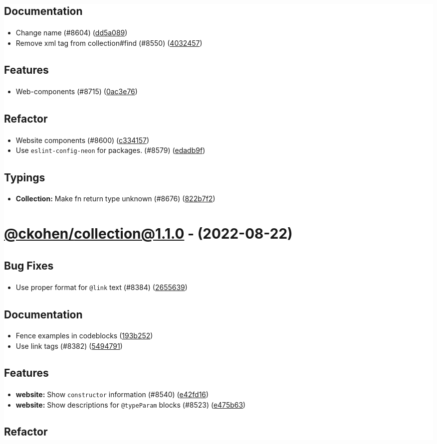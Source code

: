 ## Documentation

- Change name (#8604) ([dd5a089](https://github.com/discordjs/discord.js/commit/dd5a08944c258a847fc4377f1d5e953264ab47d0))
- Remove xml tag from collection#find (#8550) ([4032457](https://github.com/discordjs/discord.js/commit/40324574ebea9894cadcc967e0db0e4e21d62768))

## Features

- Web-components (#8715) ([0ac3e76](https://github.com/discordjs/discord.js/commit/0ac3e766bd9dbdeb106483fa4bb085d74de346a2))

## Refactor

- Website components (#8600) ([c334157](https://github.com/discordjs/discord.js/commit/c3341570d983aea9ecc419979d5a01de658c9d67))
- Use `eslint-config-neon` for packages. (#8579) ([edadb9f](https://github.com/discordjs/discord.js/commit/edadb9fe5dfd9ff51a3cfc9b25cb242d3f9f5241))

## Typings

- **Collection:** Make fn return type unknown (#8676) ([822b7f2](https://github.com/discordjs/discord.js/commit/822b7f234af053c8f917b0a998b82abfccd33801))

# [@ckohen/collection@1.1.0](https://github.com/discordjs/discord.js/compare/@ckohen/collection@1.0.1...@ckohen/collection@1.1.0) - (2022-08-22)

## Bug Fixes

- Use proper format for `@link` text (#8384) ([2655639](https://github.com/discordjs/discord.js/commit/26556390a3800e954974a00c1328ff47d3e67e9a))

## Documentation

- Fence examples in codeblocks ([193b252](https://github.com/discordjs/discord.js/commit/193b252672440a860318d3c2968aedd9cb88e0ce))
- Use link tags (#8382) ([5494791](https://github.com/discordjs/discord.js/commit/549479131318c659f86f0eb18578d597e22522d3))

## Features

- **website:** Show `constructor` information (#8540) ([e42fd16](https://github.com/discordjs/discord.js/commit/e42fd1636973b10dd7ed6fb4280ee1a4a8f82007))
- **website:** Show descriptions for `@typeParam` blocks (#8523) ([e475b63](https://github.com/discordjs/discord.js/commit/e475b63f257f6261d73cb89fee9ecbcdd84e2a6b))

## Refactor
